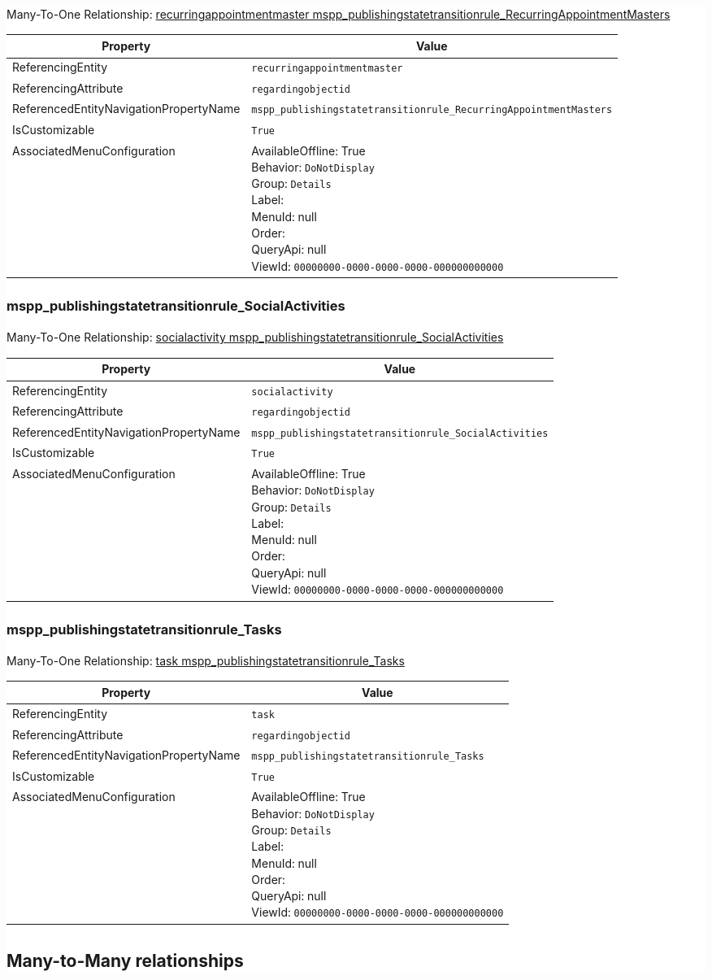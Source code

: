 Many-To-One Relationship: [recurringappointmentmaster mspp_publishingstatetransitionrule_RecurringAppointmentMasters](recurringappointmentmaster.md#BKMK_mspp_publishingstatetransitionrule_RecurringAppointmentMasters)

|Property|Value|
|---|---|
|ReferencingEntity|`recurringappointmentmaster`|
|ReferencingAttribute|`regardingobjectid`|
|ReferencedEntityNavigationPropertyName|`mspp_publishingstatetransitionrule_RecurringAppointmentMasters`|
|IsCustomizable|`True`|
|AssociatedMenuConfiguration|AvailableOffline: True<br />Behavior: `DoNotDisplay`<br />Group: `Details`<br />Label: <br />MenuId: null<br />Order: <br />QueryApi: null<br />ViewId: `00000000-0000-0000-0000-000000000000`|

### <a name="BKMK_mspp_publishingstatetransitionrule_SocialActivities"></a> mspp_publishingstatetransitionrule_SocialActivities

Many-To-One Relationship: [socialactivity mspp_publishingstatetransitionrule_SocialActivities](socialactivity.md#BKMK_mspp_publishingstatetransitionrule_SocialActivities)

|Property|Value|
|---|---|
|ReferencingEntity|`socialactivity`|
|ReferencingAttribute|`regardingobjectid`|
|ReferencedEntityNavigationPropertyName|`mspp_publishingstatetransitionrule_SocialActivities`|
|IsCustomizable|`True`|
|AssociatedMenuConfiguration|AvailableOffline: True<br />Behavior: `DoNotDisplay`<br />Group: `Details`<br />Label: <br />MenuId: null<br />Order: <br />QueryApi: null<br />ViewId: `00000000-0000-0000-0000-000000000000`|

### <a name="BKMK_mspp_publishingstatetransitionrule_Tasks"></a> mspp_publishingstatetransitionrule_Tasks

Many-To-One Relationship: [task mspp_publishingstatetransitionrule_Tasks](task.md#BKMK_mspp_publishingstatetransitionrule_Tasks)

|Property|Value|
|---|---|
|ReferencingEntity|`task`|
|ReferencingAttribute|`regardingobjectid`|
|ReferencedEntityNavigationPropertyName|`mspp_publishingstatetransitionrule_Tasks`|
|IsCustomizable|`True`|
|AssociatedMenuConfiguration|AvailableOffline: True<br />Behavior: `DoNotDisplay`<br />Group: `Details`<br />Label: <br />MenuId: null<br />Order: <br />QueryApi: null<br />ViewId: `00000000-0000-0000-0000-000000000000`|


## Many-to-Many relationships
